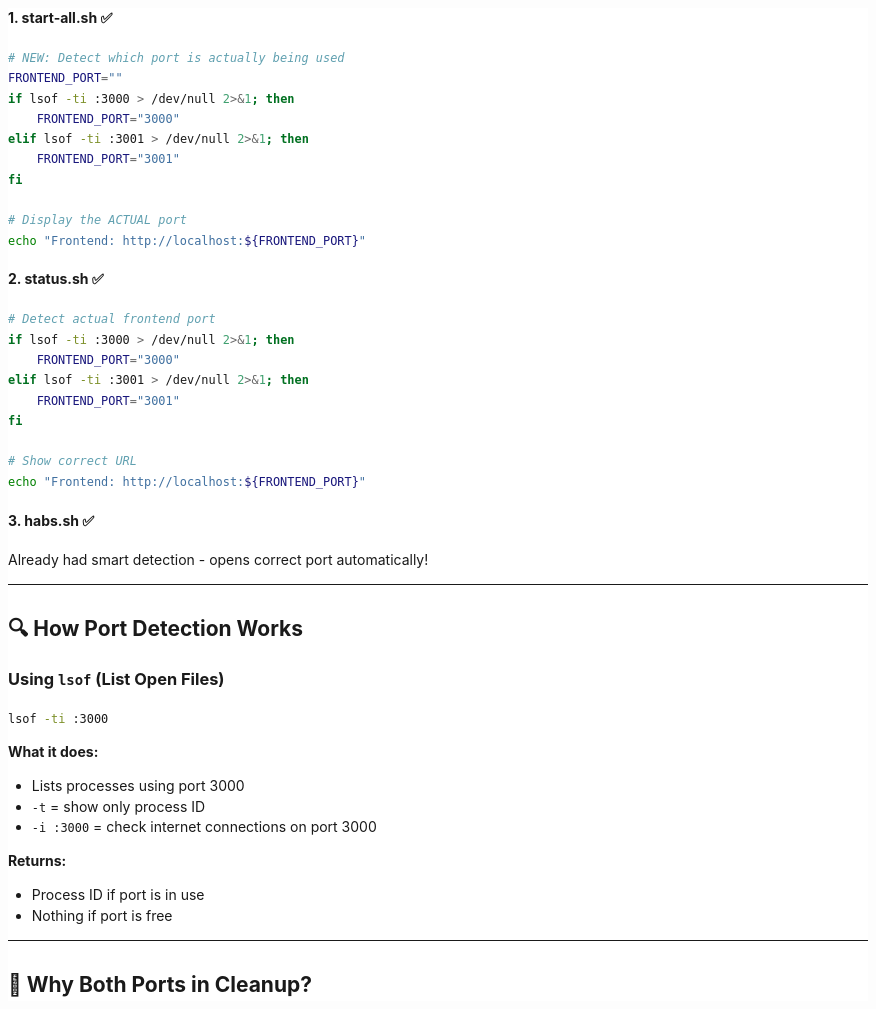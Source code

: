 #### **1. start-all.sh** ✅
```bash
# NEW: Detect which port is actually being used
FRONTEND_PORT=""
if lsof -ti :3000 > /dev/null 2>&1; then
    FRONTEND_PORT="3000"
elif lsof -ti :3001 > /dev/null 2>&1; then
    FRONTEND_PORT="3001"
fi

# Display the ACTUAL port
echo "Frontend: http://localhost:${FRONTEND_PORT}"
```

#### **2. status.sh** ✅
```bash
# Detect actual frontend port
if lsof -ti :3000 > /dev/null 2>&1; then
    FRONTEND_PORT="3000"
elif lsof -ti :3001 > /dev/null 2>&1; then
    FRONTEND_PORT="3001"
fi

# Show correct URL
echo "Frontend: http://localhost:${FRONTEND_PORT}"
```

#### **3. habs.sh** ✅
Already had smart detection - opens correct port automatically!

---

## 🔍 How Port Detection Works

### **Using `lsof` (List Open Files)**

```bash
lsof -ti :3000
```

**What it does:**
- Lists processes using port 3000
- `-t` = show only process ID
- `-i :3000` = check internet connections on port 3000

**Returns:**
- Process ID if port is in use
- Nothing if port is free

---

## 🎯 Why Both Ports in Cleanup?
